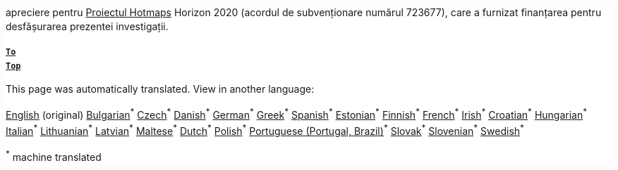 apreciere pentru <a href="https://www.hotmaps-project.eu">Proiectul Hotmaps</a> Horizon 2020 (acordul de subvenționare numărul 723677), care a furnizat finanțarea pentru desfășurarea prezentei investigații.</p><p> <a href="#table-of-contents"><strong><code>To Top</code></strong></a></p>


This page was automatically translated. View in another language:

[English](../en/CM-District-heating-potential-economic-assessment) (original) [Bulgarian](../bg/CM-District-heating-potential-economic-assessment)<sup>\*</sup> [Czech](../cs/CM-District-heating-potential-economic-assessment)<sup>\*</sup> [Danish](../da/CM-District-heating-potential-economic-assessment)<sup>\*</sup> [German](../de/CM-District-heating-potential-economic-assessment)<sup>\*</sup> [Greek](../el/CM-District-heating-potential-economic-assessment)<sup>\*</sup> [Spanish](../es/CM-District-heating-potential-economic-assessment)<sup>\*</sup> [Estonian](../et/CM-District-heating-potential-economic-assessment)<sup>\*</sup> [Finnish](../fi/CM-District-heating-potential-economic-assessment)<sup>\*</sup> [French](../fr/CM-District-heating-potential-economic-assessment)<sup>\*</sup> [Irish](../ga/CM-District-heating-potential-economic-assessment)<sup>\*</sup> [Croatian](../hr/CM-District-heating-potential-economic-assessment)<sup>\*</sup> [Hungarian](../hu/CM-District-heating-potential-economic-assessment)<sup>\*</sup> [Italian](../it/CM-District-heating-potential-economic-assessment)<sup>\*</sup> [Lithuanian](../lt/CM-District-heating-potential-economic-assessment)<sup>\*</sup> [Latvian](../lv/CM-District-heating-potential-economic-assessment)<sup>\*</sup> [Maltese](../mt/CM-District-heating-potential-economic-assessment)<sup>\*</sup> [Dutch](../nl/CM-District-heating-potential-economic-assessment)<sup>\*</sup> [Polish](../pl/CM-District-heating-potential-economic-assessment)<sup>\*</sup> [Portuguese (Portugal, Brazil)](../pt/CM-District-heating-potential-economic-assessment)<sup>\*</sup>  [Slovak](../sk/CM-District-heating-potential-economic-assessment)<sup>\*</sup> [Slovenian](../sl/CM-District-heating-potential-economic-assessment)<sup>\*</sup> [Swedish](../sv/CM-District-heating-potential-economic-assessment)<sup>\*</sup> 

<sup>\*</sup> machine translated
